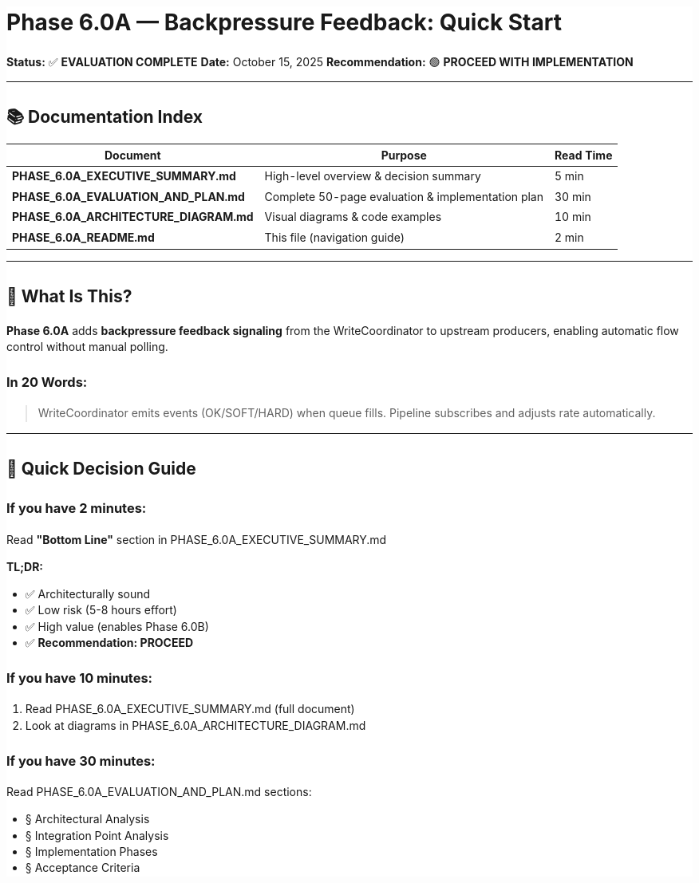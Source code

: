 # Phase 6.0A — Backpressure Feedback: Quick Start

**Status:** ✅ **EVALUATION COMPLETE**
**Date:** October 15, 2025
**Recommendation:** 🟢 **PROCEED WITH IMPLEMENTATION**

---

## 📚 Documentation Index

| Document | Purpose | Read Time |
|----------|---------|-----------|
| **PHASE_6.0A_EXECUTIVE_SUMMARY.md** | High-level overview & decision summary | 5 min |
| **PHASE_6.0A_EVALUATION_AND_PLAN.md** | Complete 50-page evaluation & implementation plan | 30 min |
| **PHASE_6.0A_ARCHITECTURE_DIAGRAM.md** | Visual diagrams & code examples | 10 min |
| **PHASE_6.0A_README.md** | This file (navigation guide) | 2 min |

---

## 🎯 What Is This?

**Phase 6.0A** adds **backpressure feedback signaling** from the WriteCoordinator to upstream producers, enabling automatic flow control without manual polling.

### In 20 Words:
> WriteCoordinator emits events (OK/SOFT/HARD) when queue fills. Pipeline subscribes and adjusts rate automatically.

---

## 🚀 Quick Decision Guide

### If you have 2 minutes:
Read **"Bottom Line"** section in PHASE_6.0A_EXECUTIVE_SUMMARY.md

**TL;DR:**
- ✅ Architecturally sound
- ✅ Low risk (5-8 hours effort)
- ✅ High value (enables Phase 6.0B)
- ✅ **Recommendation: PROCEED**

### If you have 10 minutes:
1. Read PHASE_6.0A_EXECUTIVE_SUMMARY.md (full document)
2. Look at diagrams in PHASE_6.0A_ARCHITECTURE_DIAGRAM.md

### If you have 30 minutes:
Read PHASE_6.0A_EVALUATION_AND_PLAN.md sections:
- § Architectural Analysis
- § Integration Point Analysis
- § Implementation Phases
- § Acceptance Criteria
